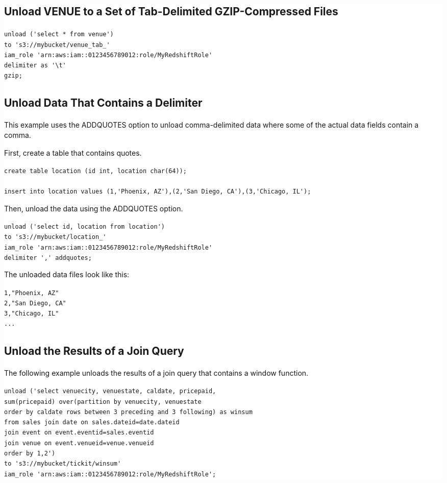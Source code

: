 ## Unload VENUE to a Set of Tab\-Delimited GZIP\-Compressed Files<a name="unload-examples-venue-gzip"></a>

```
unload ('select * from venue') 
to 's3://mybucket/venue_tab_'
iam_role 'arn:aws:iam::0123456789012:role/MyRedshiftRole'
delimiter as '\t' 
gzip;
```

## Unload Data That Contains a Delimiter<a name="unload-examples-delimiter"></a>

This example uses the ADDQUOTES option to unload comma\-delimited data where some of the actual data fields contain a comma\.

First, create a table that contains quotes\.

```
create table location (id int, location char(64));

insert into location values (1,'Phoenix, AZ'),(2,'San Diego, CA'),(3,'Chicago, IL');
```

Then, unload the data using the ADDQUOTES option\.

```
unload ('select id, location from location') 
to 's3://mybucket/location_' 
iam_role 'arn:aws:iam::0123456789012:role/MyRedshiftRole'
delimiter ',' addquotes;
```

The unloaded data files look like this: 

```
1,"Phoenix, AZ"
2,"San Diego, CA"
3,"Chicago, IL" 
...
```

## Unload the Results of a Join Query<a name="unload-examples-join"></a>

The following example unloads the results of a join query that contains a window function\. 

```
unload ('select venuecity, venuestate, caldate, pricepaid,
sum(pricepaid) over(partition by venuecity, venuestate
order by caldate rows between 3 preceding and 3 following) as winsum
from sales join date on sales.dateid=date.dateid 
join event on event.eventid=sales.eventid
join venue on event.venueid=venue.venueid
order by 1,2')
to 's3://mybucket/tickit/winsum' 
iam_role 'arn:aws:iam::0123456789012:role/MyRedshiftRole';
```
